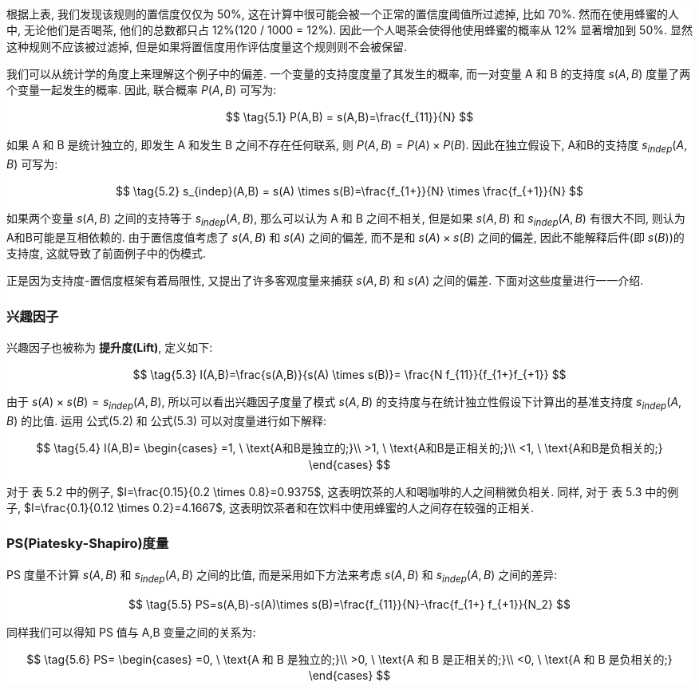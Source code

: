 根据上表, 我们发现该规则的置信度仅仅为 50%, 这在计算中很可能会被一个正常的置信度阈值所过滤掉, 比如 70%. 然而在使用蜂蜜的人中, 无论他们是否喝茶, 他们的总数都只占 12%(120 / 1000 = 12%). 因此一个人喝茶会使得他使用蜂蜜的概率从 12% 显著增加到 50%. 显然这种规则不应该被过滤掉, 但是如果将置信度用作评估度量这个规则则不会被保留.

我们可以从统计学的角度上来理解这个例子中的偏差. 一个变量的支持度度量了其发生的概率, 而一对变量 A 和 B 的支持度 $s(A,B)$ 度量了两个变量一起发生的概率. 因此, 联合概率 $P(A, B)$ 可写为:

$$
\tag{5.1} P(A,B) = s(A,B)=\frac{f_{11}}{N}
$$

如果 A 和 B 是统计独立的, 即发生 A 和发生 B 之间不存在任何联系, 则 $P(A,B)=P(A) \times P(B)$. 因此在独立假设下, A和B的支持度 $s_{indep}(A,B)$ 可写为:

$$
\tag{5.2} s_{indep}(A,B) = s(A) \times s(B)=\frac{f_{1+}}{N} \times \frac{f_{+1}}{N}
$$

如果两个变量 $s(A,B)$ 之间的支持等于 $s_{indep}(A,B)$, 那么可以认为 A 和 B 之间不相关, 但是如果 $s(A,B)$ 和 $s_{indep}(A,B)$ 有很大不同, 则认为A和B可能是互相依赖的. 由于置信度值考虑了 $s(A,B)$ 和 $s(A)$ 之间的偏差, 而不是和 $s(A)\times s(B)$ 之间的偏差, 因此不能解释后件(即 $s(B)$)的支持度, 这就导致了前面例子中的伪模式.

正是因为支持度-置信度框架有着局限性, 又提出了许多客观度量来捕获 $s(A,B)$ 和 $s(A)$ 之间的偏差. 下面对这些度量进行一一介绍.

### 兴趣因子
兴趣因子也被称为 **提升度(Lift)**, 定义如下:

$$
\tag{5.3} I(A,B)=\frac{s(A,B)}{s(A) \times s(B)}= \frac{N f_{11}}{f_{1+}f_{+1}}
$$

由于 $s(A)\times s(B)=s_{indep}(A,B)$, 所以可以看出兴趣因子度量了模式 $s(A,B)$ 的支持度与在统计独立性假设下计算出的基准支持度 $s_{indep}(A,B)$ 的比值. 运用 公式(5.2) 和 公式(5.3) 可以对度量进行如下解释:

$$
\tag{5.4}
I(A,B)=
  \begin{cases}
    =1, \ \text{A和B是独立的;}\\
    >1, \ \text{A和B是正相关的;}\\
    <1, \ \text{A和B是负相关的;}
  \end{cases}
$$

对于 表 5.2 中的例子, $I=\frac{0.15}{0.2 \times 0.8}=0.9375$, 这表明饮茶的人和喝咖啡的人之间稍微负相关. 同样, 对于 表 5.3 中的例子, $I=\frac{0.1}{0.12 \times 0.2}=4.1667$, 这表明饮茶者和在饮料中使用蜂蜜的人之间存在较强的正相关.

### PS(Piatesky-Shapiro)度量
PS 度量不计算 $s(A,B)$ 和 $s_{indep}(A,B)$ 之间的比值, 而是采用如下方法来考虑 $s(A,B)$ 和 $s_{indep}(A,B)$ 之间的差异:

$$
\tag{5.5} PS=s(A,B)-s(A)\times s(B)=\frac{f_{11}}{N}-\frac{f_{1+} f_{+1}}{N_2}
$$

同样我们可以得知 PS 值与 A,B 变量之间的关系为:

$$
\tag{5.6}
PS=
  \begin{cases}
    =0, \ \text{A 和 B 是独立的;}\\
    >0, \ \text{A 和 B 是正相关的;}\\
    <0, \ \text{A 和 B 是负相关的;}
  \end{cases}
$$
